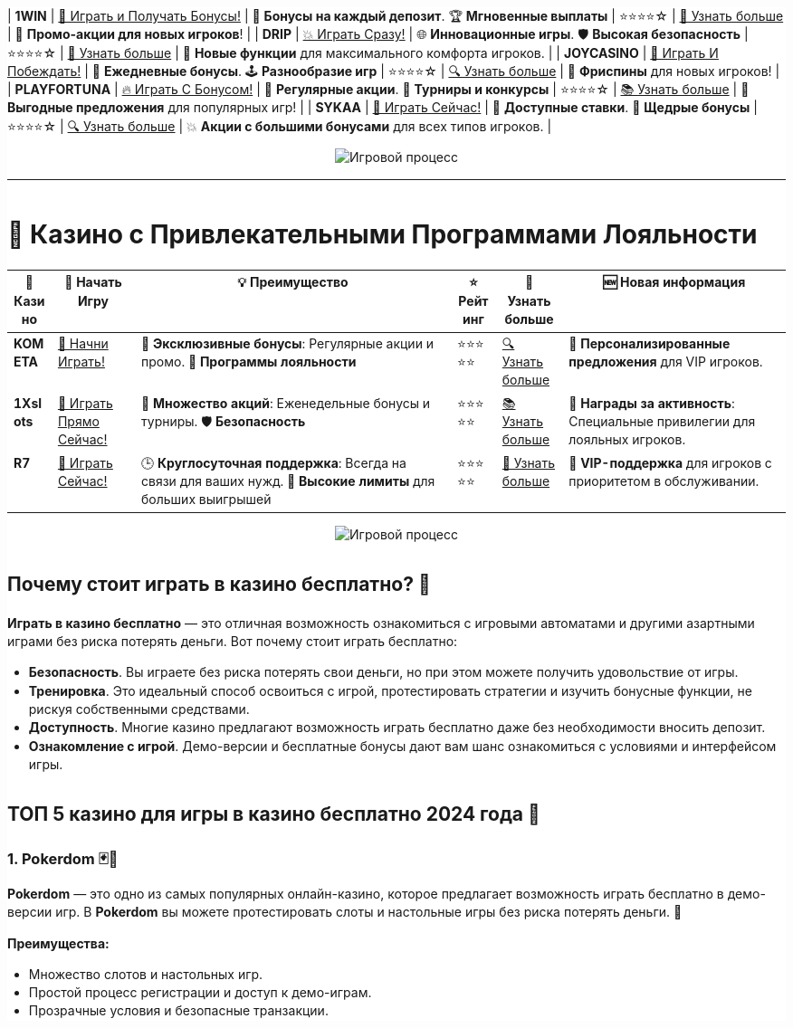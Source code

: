 | **1WIN**        | [🎰 Играть и Получать Бонусы!](https://brandplay.link/smXVpBbG) | 🤑 **Бонусы на каждый депозит**. 🏆 **Мгновенные выплаты** | ⭐⭐⭐⭐☆ | [📖 Узнать больше](https://brandplay.link/smXVpBbG) | 🎉 **Промо-акции для новых игроков**! |
| **DRIP**        | [💥 Играть Сразу!](https://drp-ircp01.com/c07e6a3db) | 🌐 **Инновационные игры**. 🛡️ **Высокая безопасность** | ⭐⭐⭐⭐☆ | [🔎 Узнать больше](https://drp-ircp01.com/c07e6a3db) | 🔧 **Новые функции** для максимального комфорта игроков. |
| **JOYCASINO**   | [🎰 Играть И Побеждать!](https://rpc30.call2me.pro/?/ru/registration?apkpop=0&partner=p24970p3291217pc98f) | 🎁 **Ежедневные бонусы**. 🕹️ **Разнообразие игр** | ⭐⭐⭐⭐☆ | [🔍 Узнать больше](https://rpc30.call2me.pro/?/ru/registration?apkpop=0&partner=p24970p3291217pc98f) | 🎉 **Фриспины** для новых игроков! |
| **PLAYFORTUNA** | [🔥 Играть С Бонусом!](https://fortunapromo.net/alt/playfortuna/registration?0dc4a9362a71feb7e3f165fb8e766f70) | 🎉 **Регулярные акции**. 🏅 **Турниры и конкурсы** | ⭐⭐⭐⭐☆ | [📚 Узнать больше](https://fortunapromo.net/alt/playfortuna/registration?0dc4a9362a71feb7e3f165fb8e766f70) | 🎯 **Выгодные предложения** для популярных игр! |
| **SYKAA**       | [💸 Играть Сейчас!](https://s-two-way.com/?source=linkb2&pid=30697) | 💸 **Доступные ставки**. 🎁 **Щедрые бонусы** | ⭐⭐⭐⭐☆ | [🔍 Узнать больше](https://s-two-way.com/?source=linkb2&pid=30697) | 💥 **Акции с большими бонусами** для всех типов игроков. |

<div align="center"> <img src="https://schaeffers-cdn.s3.amazonaws.com/images/default-source/schaeffers-cdn-images/default-images/sectors/bigstock-casino-gambling-concept-with-f-369012793.jpg?sfvrsn=493ad806_4" alt="Игровой процесс" width="70%"> </div>

---
# 💸 Казино с Привлекательными Программами Лояльности

| 🎲 **Казино** | 🔗 **Начать Игру** | 💡 **Преимущество** | ⭐ **Рейтинг** | 🔗 **Узнать больше** | 🆕 **Новая информация** |
|--------------|---------------------|---------------------|----------------|----------------------|-------------------------|
| **KOMETA**    | [🎯 Начни Играть!](https://brandplay.link/8ZymQJV8) | 🎁 **Эксклюзивные бонусы**: Регулярные акции и промо. 🔄 **Программы лояльности** | ⭐⭐⭐⭐⭐ | [🔍 Узнать больше](https://brandplay.link/8ZymQJV8) | 🌟 **Персонализированные предложения** для VIP игроков. |
| **1Xslots**   | [🏅 Играть Прямо Сейчас!](https://brandplay.link/hSB1khtr) | 🎉 **Множество акций**: Еженедельные бонусы и турниры. 🛡️ **Безопасность** | ⭐⭐⭐⭐⭐ | [📚 Узнать больше](https://brandplay.link/hSB1khtr) | 🏅 **Награды за активность**: Специальные привилегии для лояльных игроков. |
| **R7**        | [🚀 Играть Сейчас!](https://brandplay.link/bMd3Yjsw) | 🕒 **Круглосуточная поддержка**: Всегда на связи для ваших нужд. 💸 **Высокие лимиты** для больших выигрышей | ⭐⭐⭐⭐⭐ | [📖 Узнать больше](https://brandplay.link/bMd3Yjsw) | 💬 **VIP-поддержка** для игроков с приоритетом в обслуживании. |

<div align="center"> <img src="https://i.ytimg.com/vi/BGgLz9g2ru8/maxresdefault.jpg" alt="Игровой процесс" width="70%"> </div>

## Почему стоит **играть в казино бесплатно**? 🎯

**Играть в казино бесплатно** — это отличная возможность ознакомиться с игровыми автоматами и другими азартными играми без риска потерять деньги. Вот почему стоит играть бесплатно:

- **Безопасность**. Вы играете без риска потерять свои деньги, но при этом можете получить удовольствие от игры.
- **Тренировка**. Это идеальный способ освоиться с игрой, протестировать стратегии и изучить бонусные функции, не рискуя собственными средствами.
- **Доступность**. Многие казино предлагают возможность играть бесплатно даже без необходимости вносить депозит.
- **Ознакомление с игрой**. Демо-версии и бесплатные бонусы дают вам шанс ознакомиться с условиями и интерфейсом игры.

## ТОП 5 казино для **игры в казино бесплатно** 2024 года 🌟

### 1. **Pokerdom** 🃏💎

**Pokerdom** — это одно из самых популярных онлайн-казино, которое предлагает возможность играть бесплатно в демо-версии игр. В **Pokerdom** вы можете протестировать слоты и настольные игры без риска потерять деньги. 🎯

**Преимущества:**
- Множество слотов и настольных игр.
- Простой процесс регистрации и доступ к демо-играм.
- Прозрачные условия и безопасные транзакции.
